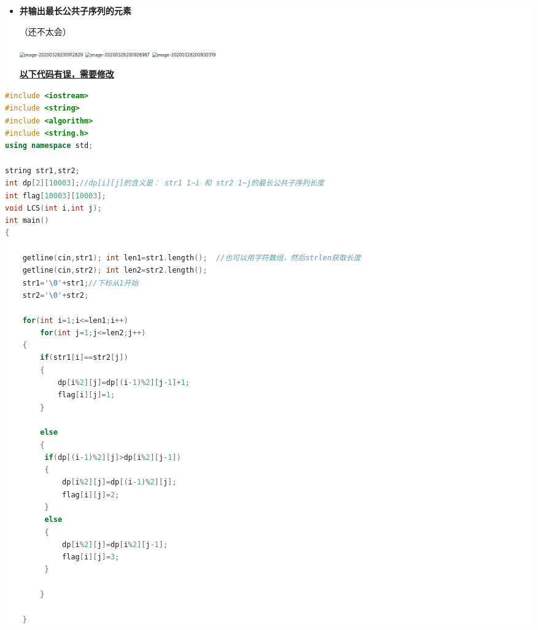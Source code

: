 ```c++
```





- **并输出最长公共子序列的元素**

  （还不太会）

  

  <img src="C:\Users\95266\AppData\Roaming\Typora\typora-user-images\image-20200328200912829.png" alt="image-20200328200912829" style="zoom: 50%;" />

  <img src="C:\Users\95266\AppData\Roaming\Typora\typora-user-images\image-20200328200926987.png" alt="image-20200328200926987" style="zoom:50%;" />

  <img src="C:\Users\95266\AppData\Roaming\Typora\typora-user-images\image-20200328200930319.png" alt="image-20200328200930319" style="zoom:50%;" />

  

  

  

  **<u>以下代码有误，需要修改</u>**

```C++
#include <iostream>
#include <string>
#include <algorithm>
#include <string.h>
using namespace std;

string str1,str2;
int dp[2][10003];//dp[i][j]的含义是： str1 1~i 和 str2 1~j的最长公共子序列长度
int flag[10003][10003];
void LCS(int i,int j);
int main()
{

    getline(cin,str1); int len1=str1.length();  //也可以用字符数组，然后strlen获取长度
    getline(cin,str2); int len2=str2.length();
    str1='\0'+str1;//下标从1开始
    str2='\0'+str2;

    for(int i=1;i<=len1;i++)
        for(int j=1;j<=len2;j++)
    {
        if(str1[i]==str2[j])
        {
            dp[i%2][j]=dp[(i-1)%2][j-1]+1;
            flag[i][j]=1;
        }

        else
        {
         if(dp[(i-1)%2][j]>dp[i%2][j-1])
         {
             dp[i%2][j]=dp[(i-1)%2][j];
             flag[i][j]=2;
         }
         else
         {
             dp[i%2][j]=dp[i%2][j-1];
             flag[i][j]=3;
         }

        }

    }
```
